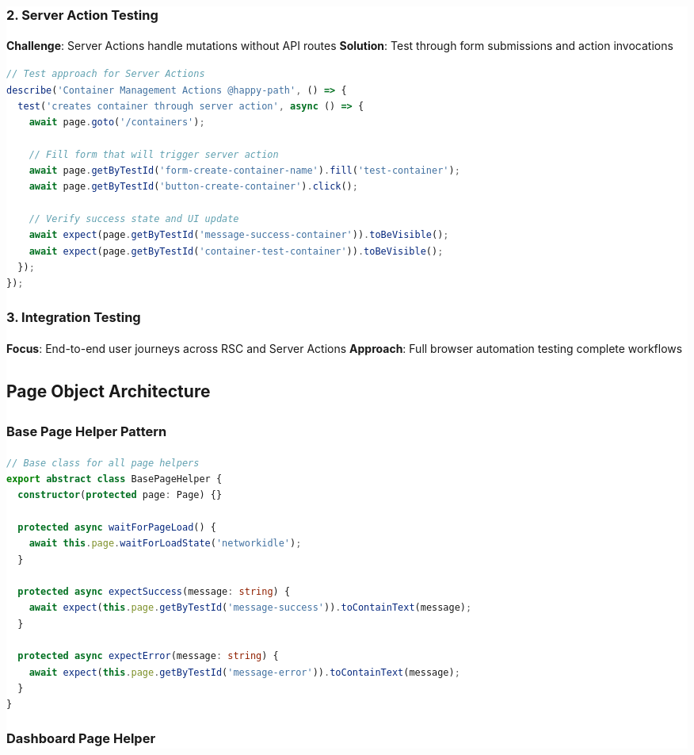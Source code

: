 ### 2. Server Action Testing

**Challenge**: Server Actions handle mutations without API routes
**Solution**: Test through form submissions and action invocations

```typescript
// Test approach for Server Actions
describe('Container Management Actions @happy-path', () => {
  test('creates container through server action', async () => {
    await page.goto('/containers');
    
    // Fill form that will trigger server action
    await page.getByTestId('form-create-container-name').fill('test-container');
    await page.getByTestId('button-create-container').click();
    
    // Verify success state and UI update
    await expect(page.getByTestId('message-success-container')).toBeVisible();
    await expect(page.getByTestId('container-test-container')).toBeVisible();
  });
});
```

### 3. Integration Testing

**Focus**: End-to-end user journeys across RSC and Server Actions
**Approach**: Full browser automation testing complete workflows

## Page Object Architecture

### Base Page Helper Pattern

```typescript
// Base class for all page helpers
export abstract class BasePageHelper {
  constructor(protected page: Page) {}
  
  protected async waitForPageLoad() {
    await this.page.waitForLoadState('networkidle');
  }
  
  protected async expectSuccess(message: string) {
    await expect(this.page.getByTestId('message-success')).toContainText(message);
  }
  
  protected async expectError(message: string) {
    await expect(this.page.getByTestId('message-error')).toContainText(message);
  }
}
```

### Dashboard Page Helper
